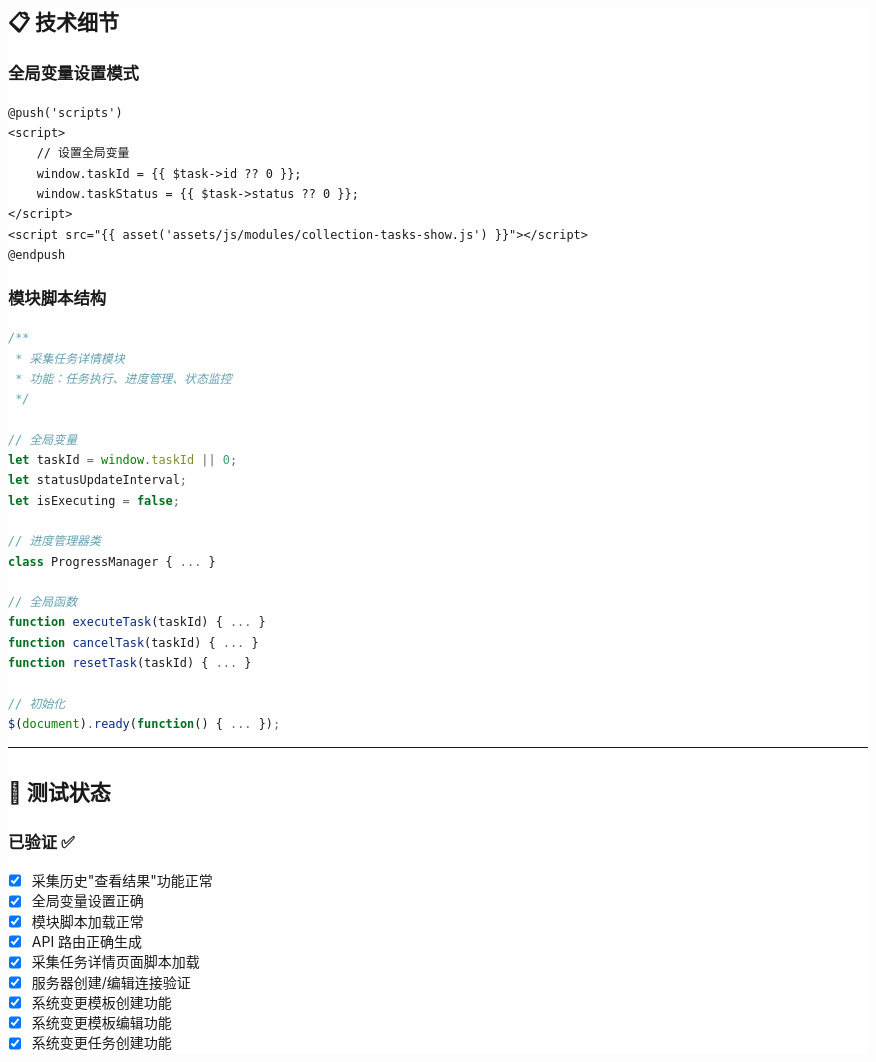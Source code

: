 
## 📋 技术细节

### 全局变量设置模式

```blade
@push('scripts')
<script>
    // 设置全局变量
    window.taskId = {{ $task->id ?? 0 }};
    window.taskStatus = {{ $task->status ?? 0 }};
</script>
<script src="{{ asset('assets/js/modules/collection-tasks-show.js') }}"></script>
@endpush
```

### 模块脚本结构

```javascript
/**
 * 采集任务详情模块
 * 功能：任务执行、进度管理、状态监控
 */

// 全局变量
let taskId = window.taskId || 0;
let statusUpdateInterval;
let isExecuting = false;

// 进度管理器类
class ProgressManager { ... }

// 全局函数
function executeTask(taskId) { ... }
function cancelTask(taskId) { ... }
function resetTask(taskId) { ... }

// 初始化
$(document).ready(function() { ... });
```

---

## 🧪 测试状态

### 已验证 ✅
- [x] 采集历史"查看结果"功能正常
- [x] 全局变量设置正确
- [x] 模块脚本加载正常
- [x] API 路由正确生成
- [x] 采集任务详情页面脚本加载
- [x] 服务器创建/编辑连接验证
- [x] 系统变更模板创建功能
- [x] 系统变更模板编辑功能
- [x] 系统变更任务创建功能
